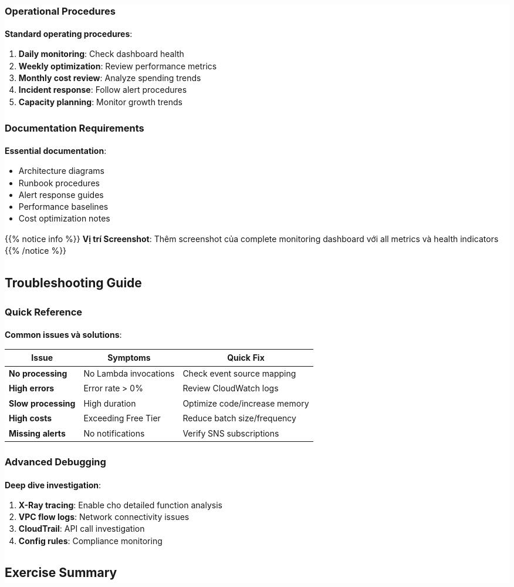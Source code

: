 ### Operational Procedures

**Standard operating procedures**:

1. **Daily monitoring**: Check dashboard health
2. **Weekly optimization**: Review performance metrics
3. **Monthly cost review**: Analyze spending trends
4. **Incident response**: Follow alert procedures
5. **Capacity planning**: Monitor growth trends

### Documentation Requirements

**Essential documentation**:
- Architecture diagrams
- Runbook procedures
- Alert response guides
- Performance baselines
- Cost optimization notes

{{% notice info %}}
**Vị trí Screenshot**: Thêm screenshot của complete monitoring dashboard với all metrics và health indicators
{{% /notice %}}

## Troubleshooting Guide

### Quick Reference

**Common issues và solutions**:

| Issue | Symptoms | Quick Fix |
|-------|----------|-----------|
| **No processing** | No Lambda invocations | Check event source mapping |
| **High errors** | Error rate > 0% | Review CloudWatch logs |
| **Slow processing** | High duration | Optimize code/increase memory |
| **High costs** | Exceeding Free Tier | Reduce batch size/frequency |
| **Missing alerts** | No notifications | Verify SNS subscriptions |

### Advanced Debugging

**Deep dive investigation**:

1. **X-Ray tracing**: Enable cho detailed function analysis
2. **VPC flow logs**: Network connectivity issues
3. **CloudTrail**: API call investigation
4. **Config rules**: Compliance monitoring

## Exercise Summary
